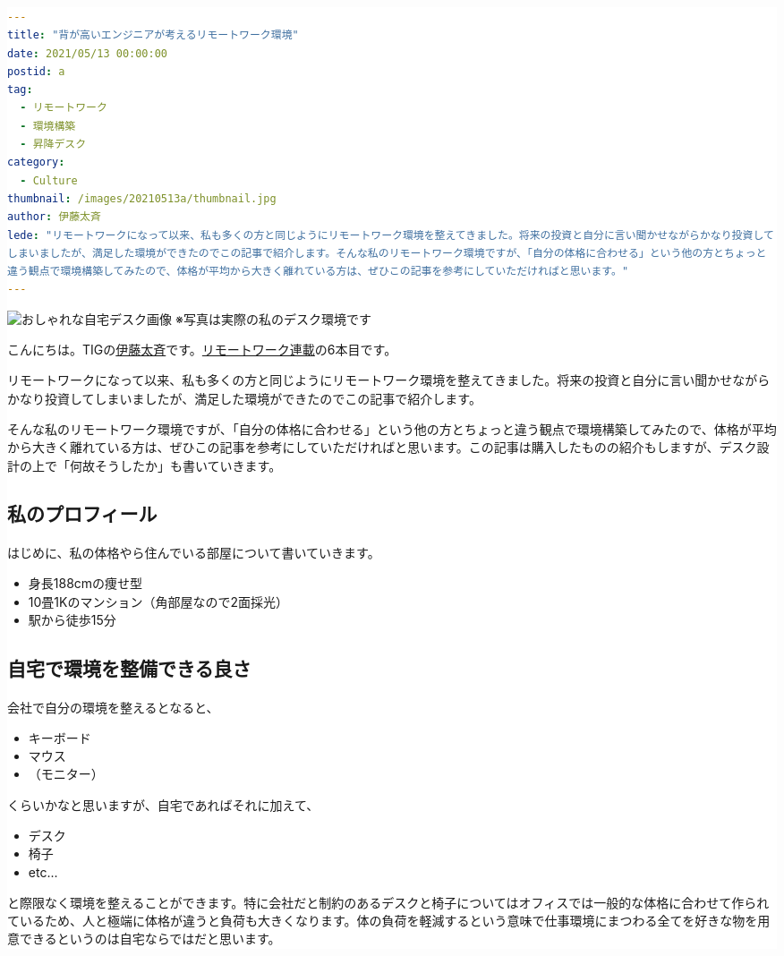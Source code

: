 ```yaml
---
title: "背が高いエンジニアが考えるリモートワーク環境"
date: 2021/05/13 00:00:00
postid: a
tag:
  - リモートワーク
  - 環境構築
  - 昇降デスク
category:
  - Culture
thumbnail: /images/20210513a/thumbnail.jpg
author: 伊藤太斉
lede: "リモートワークになって以来、私も多くの方と同じようにリモートワーク環境を整えてきました。将来の投資と自分に言い聞かせながらかなり投資してしまいましたが、満足した環境ができたのでこの記事で紹介します。そんな私のリモートワーク環境ですが、「自分の体格に合わせる」という他の方とちょっと違う観点で環境構築してみたので、体格が平均から大きく離れている方は、ぜひこの記事を参考にしていただければと思います。"
---
```


<img src="/images/20210513a/IMG_0030.jpg" alt="おしゃれな自宅デスク画像" width="1200" height="800" loading="lazy">
※写真は実際の私のデスク環境です

こんにちは。TIGの[伊藤太斉](https://twitter.com/kaedemalu)です。[リモートワーク連載](/articles/20210118/)の6本目です。

リモートワークになって以来、私も多くの方と同じようにリモートワーク環境を整えてきました。将来の投資と自分に言い聞かせながらかなり投資してしまいましたが、満足した環境ができたのでこの記事で紹介します。

そんな私のリモートワーク環境ですが、「自分の体格に合わせる」という他の方とちょっと違う観点で環境構築してみたので、体格が平均から大きく離れている方は、ぜひこの記事を参考にしていただければと思います。この記事は購入したものの紹介もしますが、デスク設計の上で「何故そうしたか」も書いていきます。

## 私のプロフィール

はじめに、私の体格やら住んでいる部屋について書いていきます。

- 身長188cmの痩せ型
- 10畳1Kのマンション（角部屋なので2面採光）
- 駅から徒歩15分

## 自宅で環境を整備できる良さ

会社で自分の環境を整えるとなると、

- キーボード
- マウス
- （モニター）

くらいかなと思いますが、自宅であればそれに加えて、

- デスク
- 椅子
- etc...

と際限なく環境を整えることができます。特に会社だと制約のあるデスクと椅子についてはオフィスでは一般的な体格に合わせて作られているため、人と極端に体格が違うと負荷も大きくなります。体の負荷を軽減するという意味で仕事環境にまつわる全てを好きな物を用意できるというのは自宅ならではだと思います。
